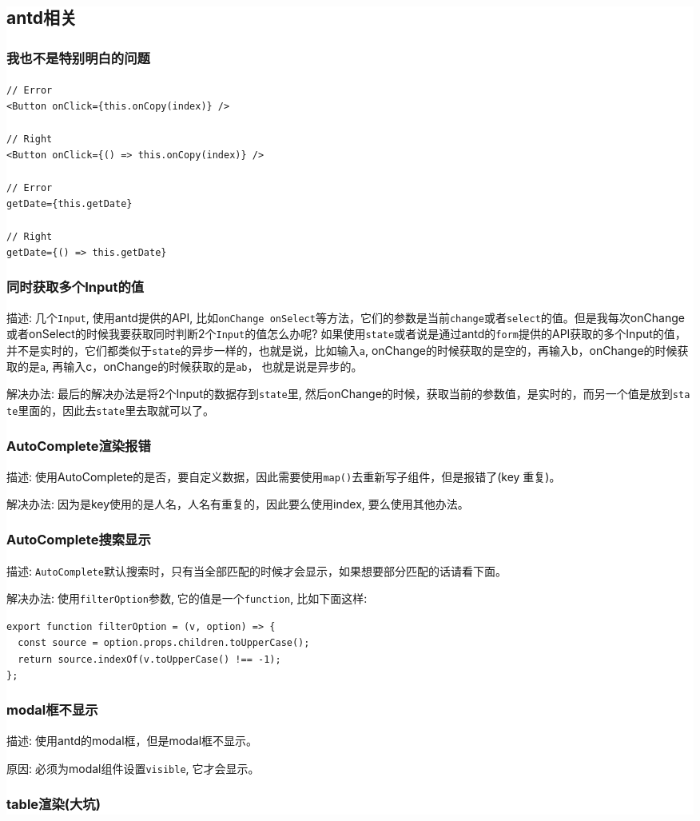 ## antd相关

### 我也不是特别明白的问题

```
// Error
<Button onClick={this.onCopy(index)} />

// Right
<Button onClick={() => this.onCopy(index)} />

// Error
getDate={this.getDate}

// Right
getDate={() => this.getDate}
```

### 同时获取多个Input的值

描述: 几个`Input`, 使用antd提供的API, 比如`onChange onSelect`等方法，它们的参数是当前`change`或者`select`的值。但是我每次onChange或者onSelect的时候我要获取同时判断2个`Input`的值怎么办呢? 如果使用`state`或者说是通过antd的`form`提供的API获取的多个Input的值，并不是实时的，它们都类似于`state`的异步一样的，也就是说，比如输入`a`, onChange的时候获取的是空的，再输入b，onChange的时候获取的是`a`, 再输入c，onChange的时候获取的是`ab`， 也就是说是异步的。

解决办法: 最后的解决办法是将2个Input的数据存到`state`里, 然后onChange的时候，获取当前的参数值，是实时的，而另一个值是放到`state`里面的，因此去`state`里去取就可以了。

### AutoComplete渲染报错

描述: 使用AutoComplete的是否，要自定义数据，因此需要使用`map()`去重新写子组件，但是报错了(key 重复)。

解决办法: 因为是key使用的是人名，人名有重复的，因此要么使用index, 要么使用其他办法。

### AutoComplete搜索显示

描述: `AutoComplete`默认搜索时，只有当全部匹配的时候才会显示，如果想要部分匹配的话请看下面。

解决办法: 使用`filterOption`参数, 它的值是一个`function`, 比如下面这样:

```
export function filterOption = (v, option) => {
  const source = option.props.children.toUpperCase();  
  return source.indexOf(v.toUpperCase() !== -1);
};
```

### modal框不显示

描述: 使用antd的modal框，但是modal框不显示。

原因: 必须为modal组件设置`visible`, 它才会显示。

### table渲染(大坑)
